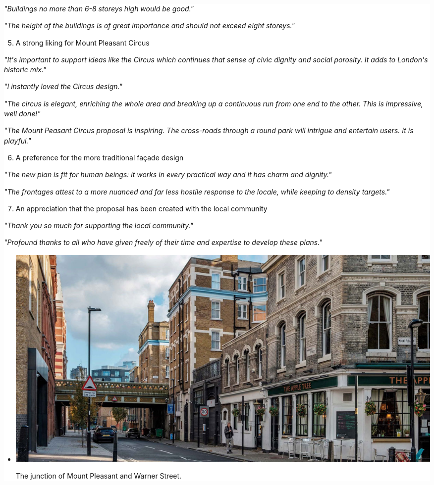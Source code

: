 *"Buildings no more than 6-8 storeys high would be good."*

*"The height of the buildings is of great importance and should not exceed eight storeys."*

5. A strong liking for Mount Pleasant Circus

*"It's important to support ideas like the Circus which continues that sense of civic dignity and social porosity. It adds to London's historic mix."*

*"I instantly loved the Circus design."*

*"The circus is elegant, enriching the whole area and breaking up a continuous run from one end to the other. This is impressive, well done!"*

*"The Mount Peasant Circus proposal is inspiring. The cross-roads through a round park will intrigue and entertain users. It is playful."*

6. A preference for the more traditional façade design

*"The new plan is fit for human beings: it works in every practical way and it has charm and dignity."*

*"The frontages attest to a more nuanced and far less hostile response to the locale, while keeping to density targets."*

7. An appreciation that the proposal has been created with the local community

*"Thank you so much for supporting the local community."*

*"Profound thanks to all who have given freely of their time and expertise to develop these plans."*

<ul class="list">
	<li class="full">
		<a class="fancybox" rel="group" href="/images/urbanism/01/06.jpg" title="The junction of Mount Pleasant and Warner Street.">
			<img src="/images/urbanism/01/thumbs/06.jpg" alt="The junction of Mount Pleasant and Warner Street." />
		</a>
		<p class="caption">The junction of Mount Pleasant and Warner Street.</p>
	</li>
</ul>

